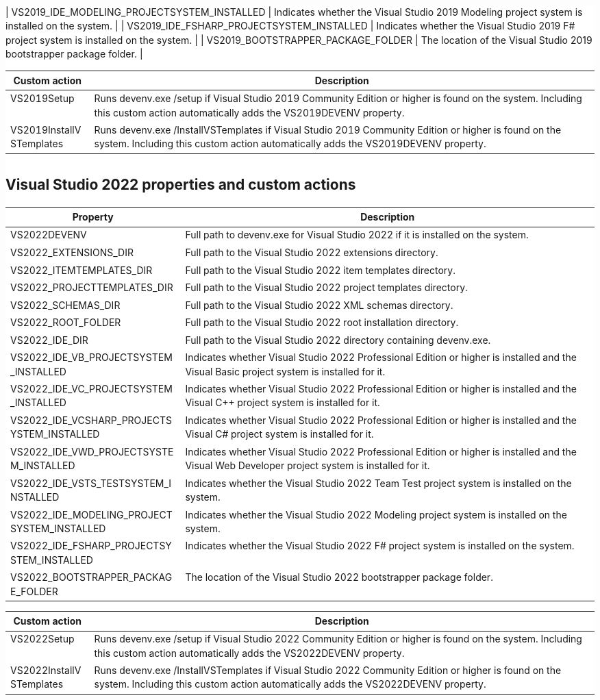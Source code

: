 | VS2019_IDE_MODELING_PROJECTSYSTEM_INSTALLED | Indicates whether the Visual Studio 2019 Modeling project system is installed on the system. |
| VS2019_IDE_FSHARP_PROJECTSYSTEM_INSTALLED | Indicates whether the Visual Studio 2019 F# project system is installed on the system. |
| VS2019_BOOTSTRAPPER_PACKAGE_FOLDER | The location of the Visual Studio 2019 bootstrapper package folder. |

| Custom action | Description |
| ------------- | ----------- |
| VS2019Setup | Runs devenv.exe /setup if Visual Studio 2019 Community Edition or higher is found on the system. Including this custom action automatically adds the VS2019DEVENV property. |
| VS2019InstallVSTemplates | Runs devenv.exe /InstallVSTemplates if Visual Studio 2019 Community Edition or higher is found on the system. Including this custom action automatically adds the VS2019DEVENV property. |


## Visual Studio 2022 properties and custom actions

| Property | Description |
| -------- | ----------- |
| VS2022DEVENV | Full path to devenv.exe for Visual Studio 2022 if it is installed on the system. |
| VS2022_EXTENSIONS_DIR | Full path to the Visual Studio 2022 extensions directory. |
| VS2022_ITEMTEMPLATES_DIR | Full path to the Visual Studio 2022 item templates directory. |
| VS2022_PROJECTTEMPLATES_DIR | Full path to the Visual Studio 2022 project templates directory. |
| VS2022_SCHEMAS_DIR | Full path to the Visual Studio 2022 XML schemas directory. |
| VS2022_ROOT_FOLDER | Full path to the Visual Studio 2022 root installation directory. |
| VS2022_IDE_DIR | Full path to the Visual Studio 2022 directory containing devenv.exe. |
| VS2022_IDE_VB_PROJECTSYSTEM_INSTALLED | Indicates whether Visual Studio 2022 Professional Edition or higher is installed and the Visual Basic project system is installed for it. |
| VS2022_IDE_VC_PROJECTSYSTEM_INSTALLED | Indicates whether Visual Studio 2022 Professional Edition or higher is installed and the Visual C++ project system is installed for it. |
| VS2022_IDE_VCSHARP_PROJECTSYSTEM_INSTALLED | Indicates whether Visual Studio 2022 Professional Edition or higher is installed and the Visual C# project system is installed for it. |
| VS2022_IDE_VWD_PROJECTSYSTEM_INSTALLED | Indicates whether Visual Studio 2022 Professional Edition or higher is installed and the Visual Web Developer project system is installed for it. |
| VS2022_IDE_VSTS_TESTSYSTEM_INSTALLED | Indicates whether the Visual Studio 2022 Team Test project system is installed on the system. |
| VS2022_IDE_MODELING_PROJECTSYSTEM_INSTALLED | Indicates whether the Visual Studio 2022 Modeling project system is installed on the system. |
| VS2022_IDE_FSHARP_PROJECTSYSTEM_INSTALLED | Indicates whether the Visual Studio 2022 F# project system is installed on the system. |
| VS2022_BOOTSTRAPPER_PACKAGE_FOLDER | The location of the Visual Studio 2022 bootstrapper package folder. |

| Custom action | Description |
| ------------- | ----------- |
| VS2022Setup | Runs devenv.exe /setup if Visual Studio 2022 Community Edition or higher is found on the system. Including this custom action automatically adds the VS2022DEVENV property. |
| VS2022InstallVSTemplates | Runs devenv.exe /InstallVSTemplates if Visual Studio 2022 Community Edition or higher is found on the system. Including this custom action automatically adds the VS2022DEVENV property. |

